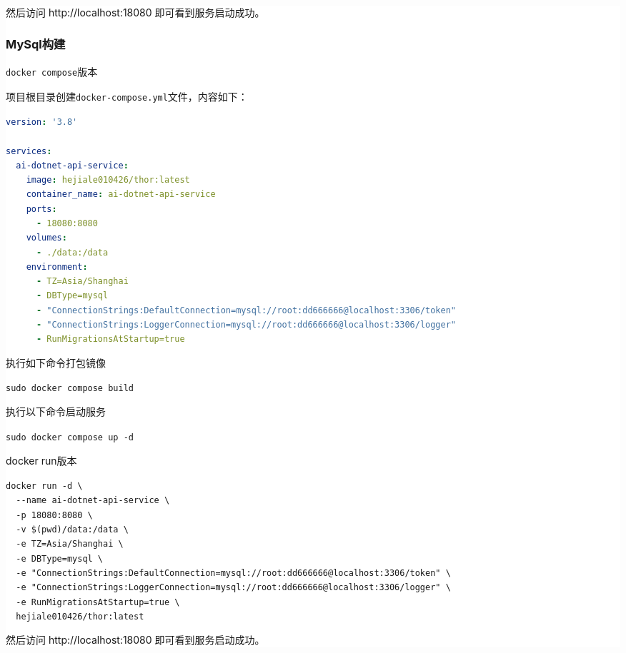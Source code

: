 然后访问 http://localhost:18080 即可看到服务启动成功。

### MySql构建
`docker compose`版本

项目根目录创建`docker-compose.yml`文件，内容如下：

```yaml
version: '3.8'

services:
  ai-dotnet-api-service:
    image: hejiale010426/thor:latest
    container_name: ai-dotnet-api-service
    ports:
      - 18080:8080
    volumes:
      - ./data:/data
    environment:
      - TZ=Asia/Shanghai
      - DBType=mysql
      - "ConnectionStrings:DefaultConnection=mysql://root:dd666666@localhost:3306/token"
      - "ConnectionStrings:LoggerConnection=mysql://root:dd666666@localhost:3306/logger"
      - RunMigrationsAtStartup=true
```

执行如下命令打包镜像
```shell
sudo docker compose build
```

执行以下命令启动服务

```shell
sudo docker compose up -d
```
docker run版本

```shell
docker run -d \
  --name ai-dotnet-api-service \
  -p 18080:8080 \
  -v $(pwd)/data:/data \
  -e TZ=Asia/Shanghai \
  -e DBType=mysql \
  -e "ConnectionStrings:DefaultConnection=mysql://root:dd666666@localhost:3306/token" \
  -e "ConnectionStrings:LoggerConnection=mysql://root:dd666666@localhost:3306/logger" \
  -e RunMigrationsAtStartup=true \
  hejiale010426/thor:latest
```

然后访问 http://localhost:18080 即可看到服务启动成功。
